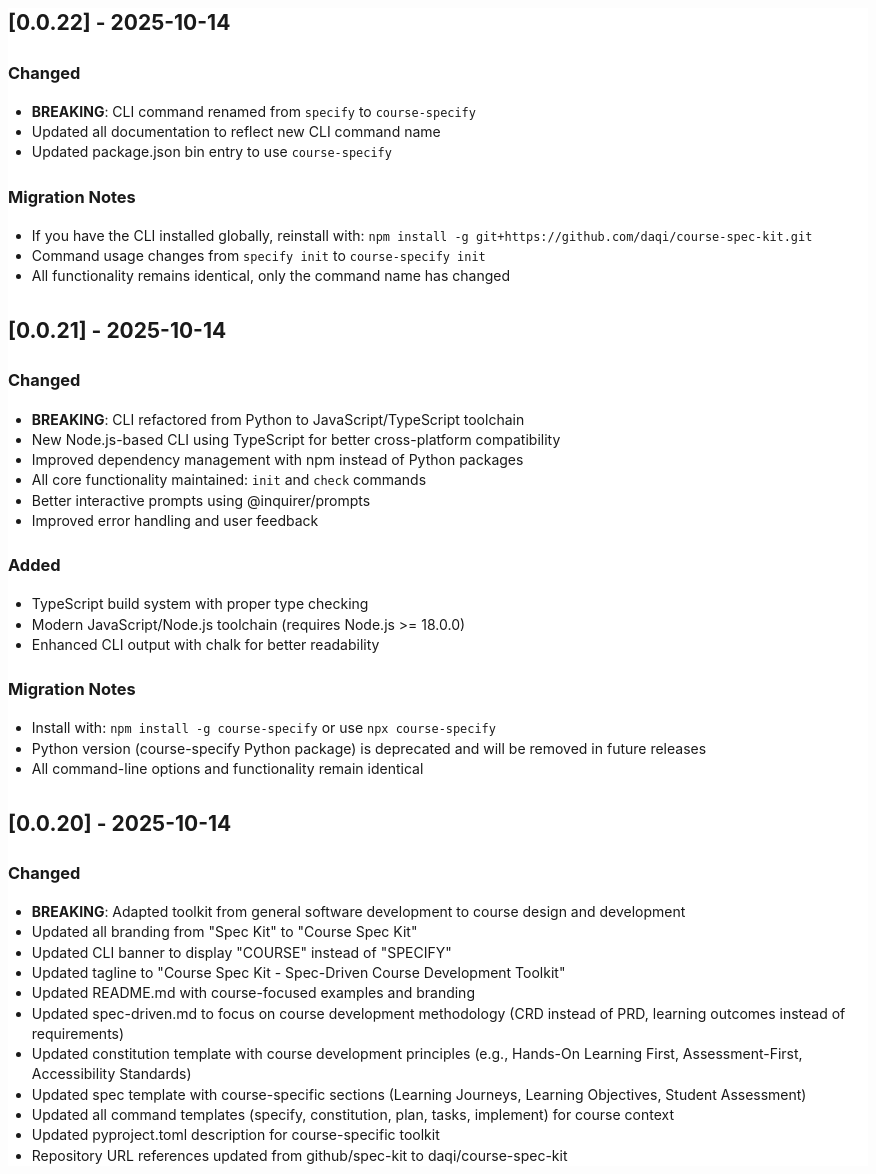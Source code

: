 ## [0.0.22] - 2025-10-14

### Changed

- **BREAKING**: CLI command renamed from `specify` to `course-specify`
- Updated all documentation to reflect new CLI command name
- Updated package.json bin entry to use `course-specify`

### Migration Notes

- If you have the CLI installed globally, reinstall with: `npm install -g git+https://github.com/daqi/course-spec-kit.git`
- Command usage changes from `specify init` to `course-specify init`
- All functionality remains identical, only the command name has changed

## [0.0.21] - 2025-10-14

### Changed

- **BREAKING**: CLI refactored from Python to JavaScript/TypeScript toolchain
- New Node.js-based CLI using TypeScript for better cross-platform compatibility
- Improved dependency management with npm instead of Python packages
- All core functionality maintained: `init` and `check` commands
- Better interactive prompts using @inquirer/prompts
- Improved error handling and user feedback

### Added

- TypeScript build system with proper type checking
- Modern JavaScript/Node.js toolchain (requires Node.js >= 18.0.0)
- Enhanced CLI output with chalk for better readability

### Migration Notes

- Install with: `npm install -g course-specify` or use `npx course-specify`
- Python version (course-specify Python package) is deprecated and will be removed in future releases
- All command-line options and functionality remain identical

## [0.0.20] - 2025-10-14

### Changed

- **BREAKING**: Adapted toolkit from general software development to course design and development
- Updated all branding from "Spec Kit" to "Course Spec Kit"
- Updated CLI banner to display "COURSE" instead of "SPECIFY"
- Updated tagline to "Course Spec Kit - Spec-Driven Course Development Toolkit"
- Updated README.md with course-focused examples and branding
- Updated spec-driven.md to focus on course development methodology (CRD instead of PRD, learning outcomes instead of requirements)
- Updated constitution template with course development principles (e.g., Hands-On Learning First, Assessment-First, Accessibility Standards)
- Updated spec template with course-specific sections (Learning Journeys, Learning Objectives, Student Assessment)
- Updated all command templates (specify, constitution, plan, tasks, implement) for course context
- Updated pyproject.toml description for course-specific toolkit
- Repository URL references updated from github/spec-kit to daqi/course-spec-kit
